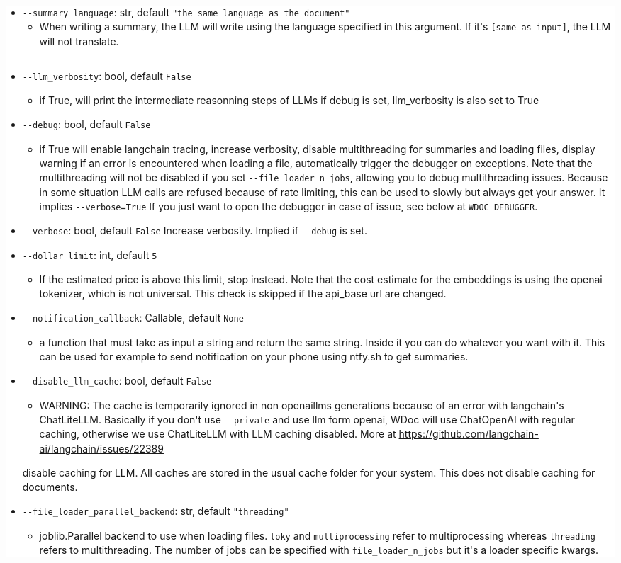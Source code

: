 * `--summary_language`: str, default `"the same language as the document"`
    * When writing a summary, the LLM will write using the language
    specified in this argument. If it's `[same as input]`, the LLM
    will not translate.

---

* `--llm_verbosity`: bool, default `False`
    * if True, will print the intermediate reasonning steps of LLMs
    if debug is set, llm_verbosity is also set to True

* `--debug`: bool, default `False`
    * if True will enable langchain tracing, increase verbosity,
    disable multithreading for summaries and loading files,
    display warning if an error is encountered when loading a file,
    automatically trigger the debugger on exceptions.
    Note that the multithreading will not be disabled if you
    set `--file_loader_n_jobs`, allowing you to debug multithreading
    issues.
    Because in some situation LLM calls are refused because of rate
    limiting, this can be used to slowly but always get your answer.
    It implies `--verbose=True`
    If you just want to open the debugger in case of issue, see
    below at `WDOC_DEBUGGER`.

* `--verbose`: bool, default `False`
    Increase verbosity. Implied if `--debug` is set.

* `--dollar_limit`: int, default `5`
    * If the estimated price is above this limit, stop instead.
    Note that the cost estimate for the embeddings is using the
    openai tokenizer, which is not universal.
    This check is skipped if the api_base url are changed.

* `--notification_callback`: Callable, default `None`
    * a function that must take as input a string and return the same
    string. Inside it you can do whatever you want with it. This
    can be used for example to send notification on your phone
    using ntfy.sh to get summaries.

* `--disable_llm_cache`: bool, default `False`
    * WARNING: The cache is temporarily ignored in non openaillms
    generations because of an error with langchain's ChatLiteLLM.
    Basically if you don't use `--private` and use llm form openai,
    WDoc will use ChatOpenAI with regular caching, otherwise
    we use ChatLiteLLM with LLM caching disabled.
    More at https://github.com/langchain-ai/langchain/issues/22389

    disable caching for LLM. All caches are stored in the usual
    cache folder for your system. This does not disable caching
    for documents.

* `--file_loader_parallel_backend`: str, default `"threading"`
    * joblib.Parallel backend to use when loading files. `loky` and
    `multiprocessing` refer to multiprocessing whereas `threading`
    refers to multithreading.
    The number of jobs can be specified with `file_loader_n_jobs`
    but it's a loader specific kwargs.
